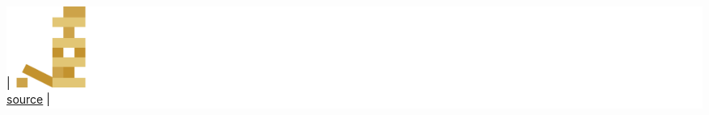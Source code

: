 |<img src="images/attribution/jenga.svg" width="100"><br>[source](https://www.flaticon.com/free-icon/jenga_857269?term=jenga&page=1&position=9) |